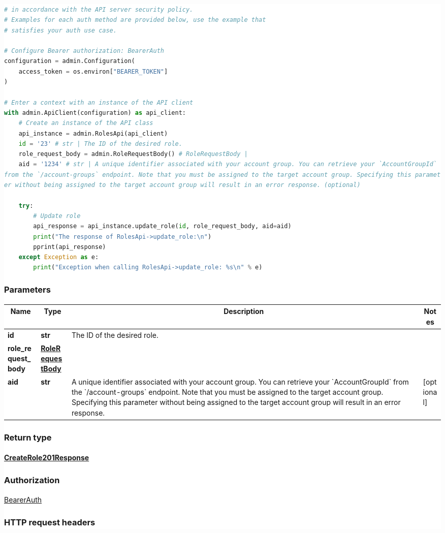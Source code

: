 ```python
# in accordance with the API server security policy.
# Examples for each auth method are provided below, use the example that
# satisfies your auth use case.

# Configure Bearer authorization: BearerAuth
configuration = admin.Configuration(
    access_token = os.environ["BEARER_TOKEN"]
)

# Enter a context with an instance of the API client
with admin.ApiClient(configuration) as api_client:
    # Create an instance of the API class
    api_instance = admin.RolesApi(api_client)
    id = '23' # str | The ID of the desired role.
    role_request_body = admin.RoleRequestBody() # RoleRequestBody | 
    aid = '1234' # str | A unique identifier associated with your account group. You can retrieve your `AccountGroupId` from the `/account-groups` endpoint. Note that you must be assigned to the target account group. Specifying this parameter without being assigned to the target account group will result in an error response. (optional)

    try:
        # Update role
        api_response = api_instance.update_role(id, role_request_body, aid=aid)
        print("The response of RolesApi->update_role:\n")
        pprint(api_response)
    except Exception as e:
        print("Exception when calling RolesApi->update_role: %s\n" % e)
```



### Parameters


Name | Type | Description  | Notes
------------- | ------------- | ------------- | -------------
 **id** | **str**| The ID of the desired role. | 
 **role_request_body** | [**RoleRequestBody**](RoleRequestBody.md)|  | 
 **aid** | **str**| A unique identifier associated with your account group. You can retrieve your &#x60;AccountGroupId&#x60; from the &#x60;/account-groups&#x60; endpoint. Note that you must be assigned to the target account group. Specifying this parameter without being assigned to the target account group will result in an error response. | [optional] 

### Return type

[**CreateRole201Response**](CreateRole201Response.md)

### Authorization

[BearerAuth](../README.md#BearerAuth)

### HTTP request headers
